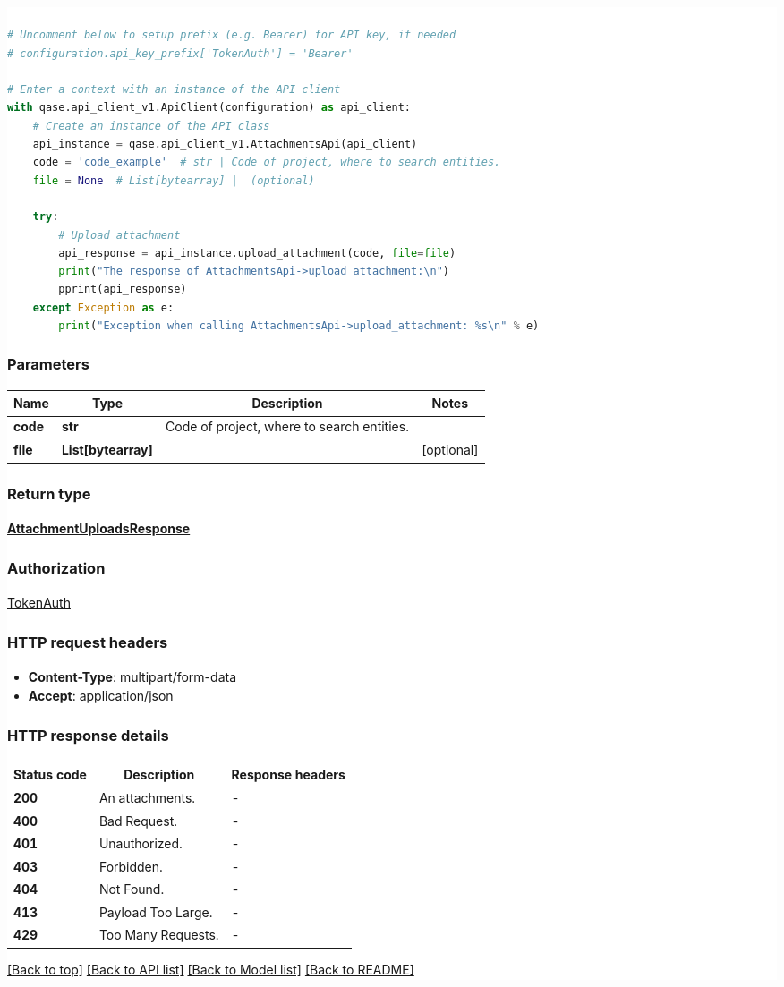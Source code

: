 ```python

# Uncomment below to setup prefix (e.g. Bearer) for API key, if needed
# configuration.api_key_prefix['TokenAuth'] = 'Bearer'

# Enter a context with an instance of the API client
with qase.api_client_v1.ApiClient(configuration) as api_client:
    # Create an instance of the API class
    api_instance = qase.api_client_v1.AttachmentsApi(api_client)
    code = 'code_example'  # str | Code of project, where to search entities.
    file = None  # List[bytearray] |  (optional)

    try:
        # Upload attachment
        api_response = api_instance.upload_attachment(code, file=file)
        print("The response of AttachmentsApi->upload_attachment:\n")
        pprint(api_response)
    except Exception as e:
        print("Exception when calling AttachmentsApi->upload_attachment: %s\n" % e)
```



### Parameters


Name | Type | Description  | Notes
------------- | ------------- | ------------- | -------------
 **code** | **str**| Code of project, where to search entities. | 
 **file** | **List[bytearray]**|  | [optional] 

### Return type

[**AttachmentUploadsResponse**](AttachmentUploadsResponse.md)

### Authorization

[TokenAuth](../README.md#TokenAuth)

### HTTP request headers

 - **Content-Type**: multipart/form-data
 - **Accept**: application/json

### HTTP response details

| Status code | Description | Response headers |
|-------------|-------------|------------------|
**200** | An attachments. |  -  |
**400** | Bad Request. |  -  |
**401** | Unauthorized. |  -  |
**403** | Forbidden. |  -  |
**404** | Not Found. |  -  |
**413** | Payload Too Large. |  -  |
**429** | Too Many Requests. |  -  |

[[Back to top]](#) [[Back to API list]](../README.md#documentation-for-api-endpoints) [[Back to Model list]](../README.md#documentation-for-models) [[Back to README]](../README.md)

